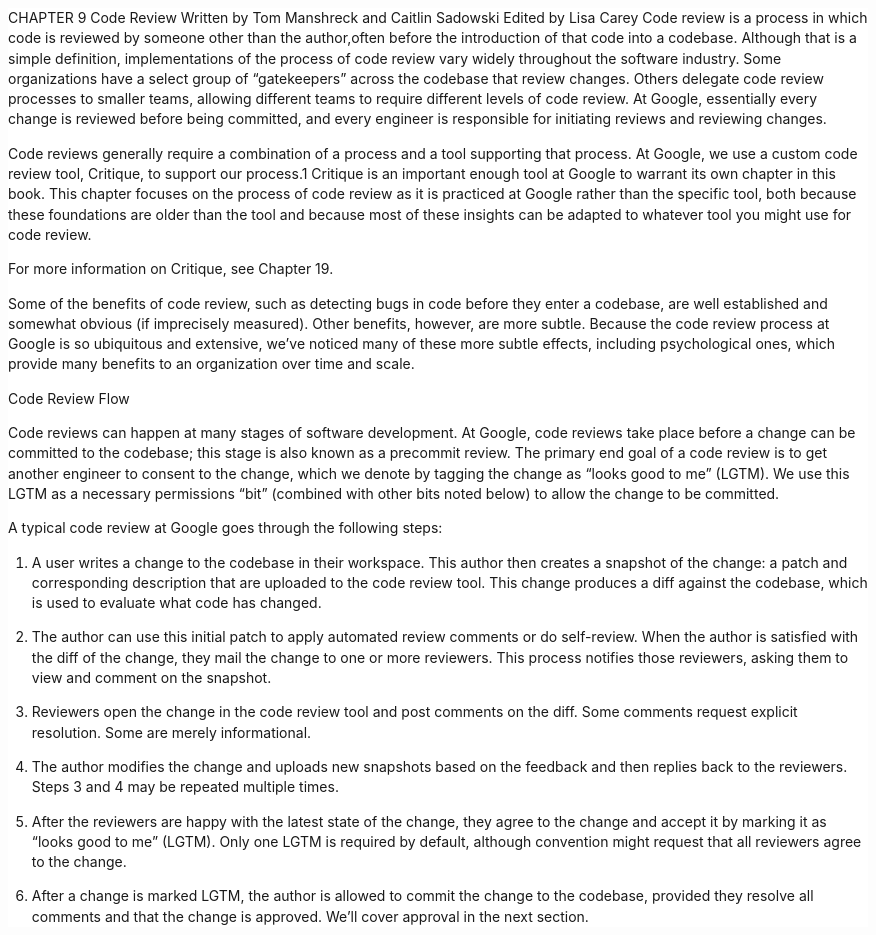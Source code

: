 CHAPTER 9
Code Review
Written by Tom Manshreck and Caitlin Sadowski
Edited by Lisa Carey
Code review is a process in which code is reviewed by someone other than the author,often before the introduction of that code into a codebase. Although that is a simple definition, implementations of the process of code review vary widely throughout the software industry. Some organizations have a select group of “gatekeepers” across the codebase that review changes. Others delegate code review processes to smaller teams, allowing different teams to require different levels of code review. At Google, essentially every change is reviewed before being committed, and every engineer is responsible for initiating reviews and reviewing changes.

Code reviews generally require a combination of a process and a tool supporting that process. At Google, we use a custom code review tool, Critique, to support our process.1 Critique is an important enough tool at Google to warrant its own chapter in this book. This chapter focuses on the process of code review as it is practiced at Google rather than the specific tool, both because these foundations are older than the tool and because most of these insights can be adapted to whatever tool you might use for code review.

For more information on Critique, see Chapter 19.

Some of the benefits of code review, such as detecting bugs in code before they enter a codebase, are well established and somewhat obvious (if imprecisely measured). Other benefits, however, are more subtle. Because the code review process at Google is so ubiquitous and extensive, we’ve noticed many of these more subtle effects, including psychological ones, which provide many benefits to an organization over time and scale.

Code Review Flow

Code reviews can happen at many stages of software development. At Google, code reviews take place before a change can be committed to the codebase; this stage is also known as a precommit review. The primary end goal of a code review is to get another engineer to consent to the change, which we denote by tagging the change as “looks good to me” (LGTM). We use this LGTM as a necessary permissions “bit” (combined with other bits noted below) to allow the change to be committed.

A typical code review at Google goes through the following steps:
1. A user writes a change to the codebase in their workspace. This author then creates a snapshot of the change: a patch and corresponding description that are uploaded to the code review tool. This change produces a diff against the codebase, which is used to evaluate what code has changed.

2. The author can use this initial patch to apply automated review comments or do self-review. When the author is satisfied with the diff of the change, they mail the change to one or more reviewers. This process notifies those reviewers, asking them to view and comment on the snapshot.

3. Reviewers open the change in the code review tool and post comments on the diff. Some comments request explicit resolution. Some are merely informational.

4. The author modifies the change and uploads new snapshots based on the feedback and then replies back to the reviewers. Steps 3 and 4 may be repeated multiple times.

5. After the reviewers are happy with the latest state of the change, they agree to the change and accept it by marking it as “looks good to me” (LGTM). Only one LGTM is required by default, although convention might request that all reviewers agree to the change.

6. After a change is marked LGTM, the author is allowed to commit the change to the codebase, provided they resolve all comments and that the change is approved. We’ll cover approval in the next section.
